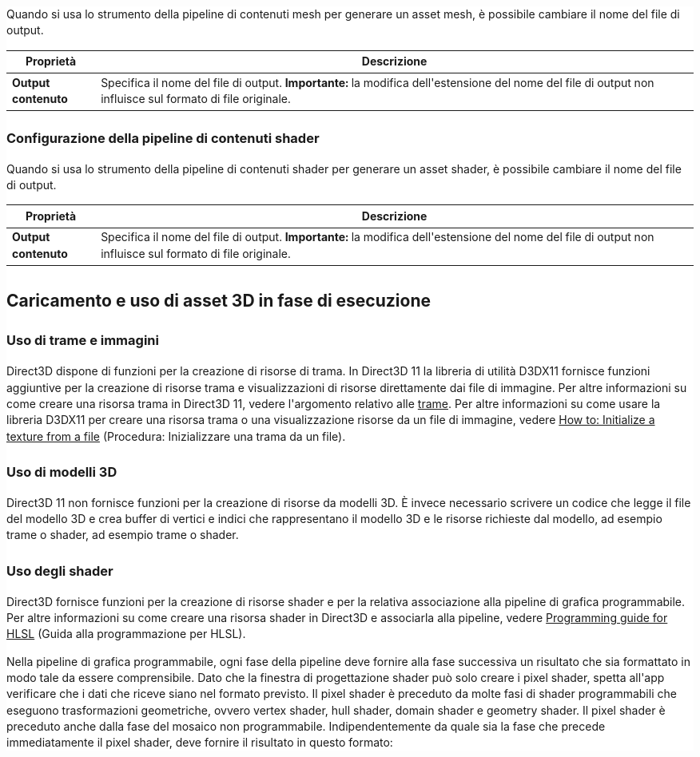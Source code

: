 Quando si usa lo strumento della pipeline di contenuti mesh per generare un asset mesh, è possibile cambiare il nome del file di output.

|Proprietà|Descrizione|
|--------------|-----------------|
|**Output contenuto**|Specifica il nome del file di output. **Importante:** la modifica dell'estensione del nome del file di output non influisce sul formato di file originale.|

### <a name="shader-content-pipeline-configuration"></a>Configurazione della pipeline di contenuti shader

Quando si usa lo strumento della pipeline di contenuti shader per generare un asset shader, è possibile cambiare il nome del file di output.

|Proprietà|Descrizione|
|--------------|-----------------|
|**Output contenuto**|Specifica il nome del file di output. **Importante:** la modifica dell'estensione del nome del file di output non influisce sul formato di file originale.|

## <a name="load-and-use-3d-assets-at-run-time"></a>Caricamento e uso di asset 3D in fase di esecuzione

### <a name="use-textures-and-images"></a>Uso di trame e immagini

Direct3D dispone di funzioni per la creazione di risorse di trama. In Direct3D 11 la libreria di utilità D3DX11 fornisce funzioni aggiuntive per la creazione di risorse trama e visualizzazioni di risorse direttamente dai file di immagine. Per altre informazioni su come creare una risorsa trama in Direct3D 11, vedere l'argomento relativo alle [trame](/windows/win32/direct3d11/overviews-direct3d-11-resources-textures). Per altre informazioni su come usare la libreria D3DX11 per creare una risorsa trama o una visualizzazione risorse da un file di immagine, vedere [How to: Initialize a texture from a file](/windows/win32/direct3d11/overviews-direct3d-11-resources-textures-how-to) (Procedura: Inizializzare una trama da un file).

### <a name="use-3d-models"></a>Uso di modelli 3D

Direct3D 11 non fornisce funzioni per la creazione di risorse da modelli 3D. È invece necessario scrivere un codice che legge il file del modello 3D e crea buffer di vertici e indici che rappresentano il modello 3D e le risorse richieste dal modello, ad esempio trame o shader, ad esempio trame o shader.

### <a name="use-shaders"></a>Uso degli shader

Direct3D fornisce funzioni per la creazione di risorse shader e per la relativa associazione alla pipeline di grafica programmabile. Per altre informazioni su come creare una risorsa shader in Direct3D e associarla alla pipeline, vedere [Programming guide for HLSL](/windows/win32/direct3dhlsl/dx-graphics-hlsl-pguide) (Guida alla programmazione per HLSL).

Nella pipeline di grafica programmabile, ogni fase della pipeline deve fornire alla fase successiva un risultato che sia formattato in modo tale da essere comprensibile. Dato che la finestra di progettazione shader può solo creare i pixel shader, spetta all'app verificare che i dati che riceve siano nel formato previsto. Il pixel shader è preceduto da molte fasi di shader programmabili che eseguono trasformazioni geometriche, ovvero vertex shader, hull shader, domain shader e geometry shader. Il pixel shader è preceduto anche dalla fase del mosaico non programmabile. Indipendentemente da quale sia la fase che precede immediatamente il pixel shader, deve fornire il risultato in questo formato:
